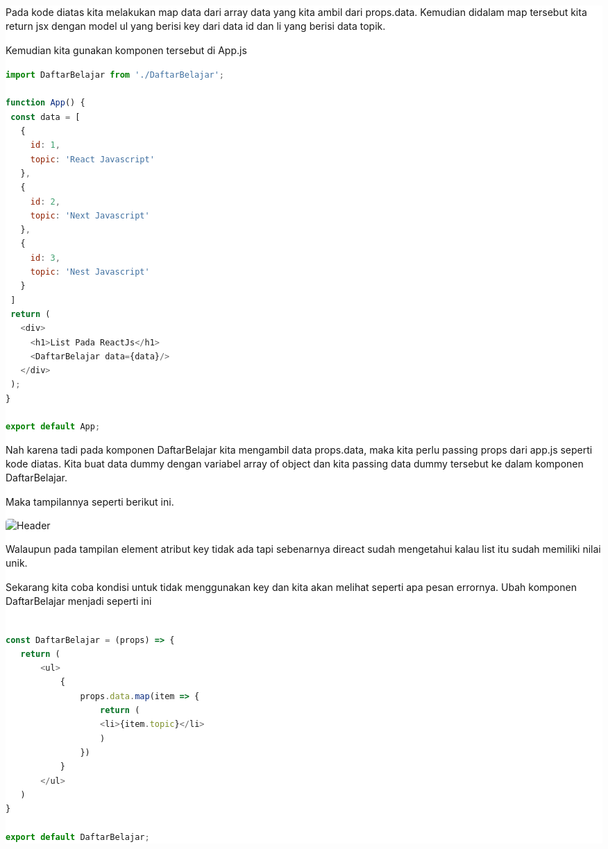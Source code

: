 Pada kode diatas kita melakukan map data dari array data yang kita ambil dari props.data. Kemudian didalam map tersebut kita return jsx dengan model ul yang berisi key dari data id dan li yang berisi data topik. 

Kemudian kita gunakan komponen tersebut di App.js 

```javascript
import DaftarBelajar from './DaftarBelajar';
 
function App() {
 const data = [
   {
     id: 1,
     topic: 'React Javascript'
   },
   {
     id: 2,
     topic: 'Next Javascript'
   },
   {
     id: 3,
     topic: 'Nest Javascript'
   }
 ]
 return (
   <div>
     <h1>List Pada ReactJs</h1>
     <DaftarBelajar data={data}/>
   </div>
 );
}
 
export default App;
```

Nah karena tadi pada komponen DaftarBelajar kita mengambil data props.data, maka kita perlu passing props dari app.js seperti kode diatas. Kita buat data dummy dengan variabel array of object dan kita passing data dummy tersebut ke dalam komponen DaftarBelajar.

Maka tampilannya seperti berikut ini.

<img src="/assets/blog/23.reactjs-list/1.header.png" alt="Header" class="img img-responsive mb-3" style="width: 100%; border-radius: 5px;" >

Walaupun pada tampilan element atribut key tidak ada tapi sebenarnya direact sudah mengetahui kalau list itu sudah memiliki nilai unik.

Sekarang kita coba kondisi untuk tidak menggunakan key dan kita akan melihat seperti apa pesan errornya. Ubah komponen DaftarBelajar menjadi seperti ini

```javascript
 
const DaftarBelajar = (props) => {
   return (
       <ul>
           {
               props.data.map(item => {
                   return (
                   <li>{item.topic}</li>
                   )
               })
           }
       </ul>
   )
}
 
export default DaftarBelajar;

```